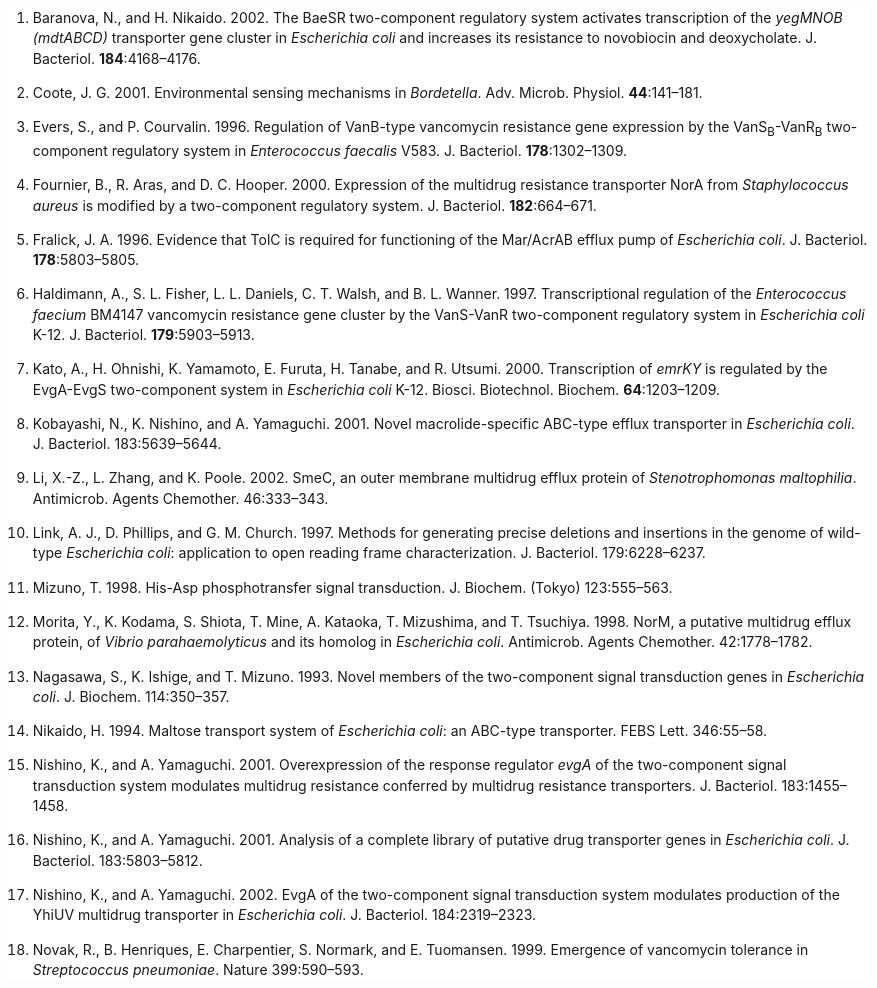 1. Baranova, N., and H. Nikaido. 2002. The BaeSR two-component regulatory system activates transcription of the *yegMNOB (mdtABCD)* transporter gene cluster in *Escherichia coli* and increases its resistance to novobiocin and deoxycholate. J. Bacteriol. **184**:4168–4176.
2. Coote, J. G. 2001. Environmental sensing mechanisms in *Bordetella*. Adv. Microb. Physiol. **44**:141–181.
3. Evers, S., and P. Courvalin. 1996. Regulation of VanB-type vancomycin resistance gene expression by the VanS<sub>B</sub>-VanR<sub>B</sub> two-component regulatory system in *Enterococcus faecalis* V583. J. Bacteriol. **178**:1302–1309.
4. Fournier, B., R. Aras, and D. C. Hooper. 2000. Expression of the multidrug resistance transporter NorA from *Staphylococcus aureus* is modified by a two-component regulatory system. J. Bacteriol. **182**:664–671.
5. Fralick, J. A. 1996. Evidence that TolC is required for functioning of the Mar/AcrAB efflux pump of *Escherichia coli*. J. Bacteriol. **178**:5803–5805.
6. Haldimann, A., S. L. Fisher, L. L. Daniels, C. T. Walsh, and B. L. Wanner. 1997. Transcriptional regulation of the *Enterococcus faecium* BM4147 vancomycin resistance gene cluster by the VanS-VanR two-component regulatory system in *Escherichia coli* K-12. J. Bacteriol. **179**:5903–5913.
7. Kato, A., H. Ohnishi, K. Yamamoto, E. Furuta, H. Tanabe, and R. Utsumi. 2000. Transcription of *emrKY* is regulated by the EvgA-EvgS two-component system in *Escherichia coli* K-12. Biosci. Biotechnol. Biochem. **64**:1203–1209.

8. Kobayashi, N., K. Nishino, and A. Yamaguchi. 2001. Novel macrolide-specific ABC-type efflux transporter in *Escherichia coli*. J. Bacteriol. 183:5639–5644.

9. Li, X.-Z., L. Zhang, and K. Poole. 2002. SmeC, an outer membrane multidrug efflux protein of *Stenotrophomonas maltophilia*. Antimicrob. Agents Chemother. 46:333–343.

10. Link, A. J., D. Phillips, and G. M. Church. 1997. Methods for generating precise deletions and insertions in the genome of wild-type *Escherichia coli*: application to open reading frame characterization. J. Bacteriol. 179:6228–6237.

11. Mizuno, T. 1998. His-Asp phosphotransfer signal transduction. J. Biochem. (Tokyo) 123:555–563.

12. Morita, Y., K. Kodama, S. Shiota, T. Mine, A. Kataoka, T. Mizushima, and T. Tsuchiya. 1998. NorM, a putative multidrug efflux protein, of *Vibrio parahaemolyticus* and its homolog in *Escherichia coli*. Antimicrob. Agents Chemother. 42:1778–1782.

13. Nagasawa, S., K. Ishige, and T. Mizuno. 1993. Novel members of the two-component signal transduction genes in *Escherichia coli*. J. Biochem. 114:350–357.

14. Nikaido, H. 1994. Maltose transport system of *Escherichia coli*: an ABC-type transporter. FEBS Lett. 346:55–58.

15. Nishino, K., and A. Yamaguchi. 2001. Overexpression of the response regulator *evgA* of the two-component signal transduction system modulates multidrug resistance conferred by multidrug resistance transporters. J. Bacteriol. 183:1455–1458.

16. Nishino, K., and A. Yamaguchi. 2001. Analysis of a complete library of putative drug transporter genes in *Escherichia coli*. J. Bacteriol. 183:5803–5812.

17. Nishino, K., and A. Yamaguchi. 2002. EvgA of the two-component signal transduction system modulates production of the YhiUV multidrug transporter in *Escherichia coli*. J. Bacteriol. 184:2319–2323.

18. Novak, R., B. Henriques, E. Charpentier, S. Normark, and E. Tuomansen. 1999. Emergence of vancomycin tolerance in *Streptococcus pneumoniae*. Nature 399:590–593.
